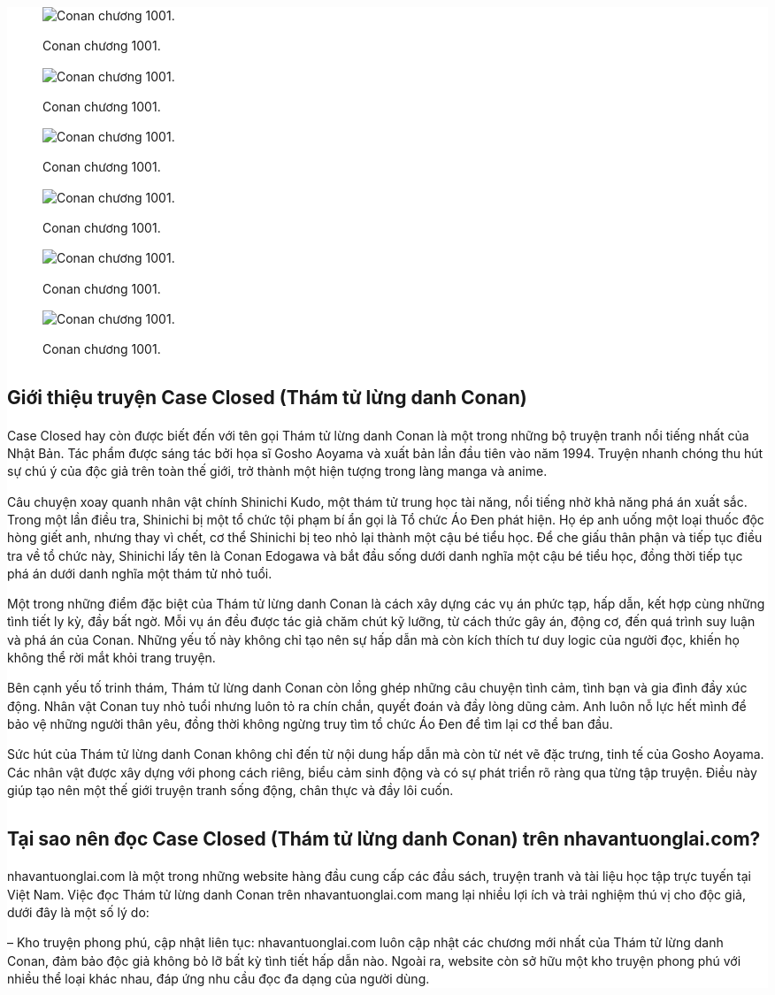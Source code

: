 <figure><img src="https://manga.nhavantuonglai.com/gosho-aoyama/case-closed/1001-13.jpg" alt="Conan chương 1001." title="Conan chương 1001." height=100% width=100%><figcaption></p>Conan chương 1001.</p></figcaption></figure>

<figure><img src="https://manga.nhavantuonglai.com/gosho-aoyama/case-closed/1001-14.jpg" alt="Conan chương 1001." title="Conan chương 1001." height=100% width=100%><figcaption></p>Conan chương 1001.</p></figcaption></figure>

<figure><img src="https://manga.nhavantuonglai.com/gosho-aoyama/case-closed/1001-15.jpg" alt="Conan chương 1001." title="Conan chương 1001." height=100% width=100%><figcaption></p>Conan chương 1001.</p></figcaption></figure>

<figure><img src="https://manga.nhavantuonglai.com/gosho-aoyama/case-closed/1001-16.jpg" alt="Conan chương 1001." title="Conan chương 1001." height=100% width=100%><figcaption></p>Conan chương 1001.</p></figcaption></figure>

<figure><img src="https://manga.nhavantuonglai.com/gosho-aoyama/case-closed/1001-17.jpg" alt="Conan chương 1001." title="Conan chương 1001." height=100% width=100%><figcaption></p>Conan chương 1001.</p></figcaption></figure>

<figure><img src="https://manga.nhavantuonglai.com/gosho-aoyama/case-closed/1001-18.jpg" alt="Conan chương 1001." title="Conan chương 1001." height=100% width=100%><figcaption></p>Conan chương 1001.</p></figcaption></figure>

## Giới thiệu truyện Case Closed (Thám tử lừng danh Conan)

Case Closed hay còn được biết đến với tên gọi Thám tử lừng danh Conan là một trong những bộ truyện tranh nổi tiếng nhất của Nhật Bản. Tác phẩm được sáng tác bởi họa sĩ Gosho Aoyama và xuất bản lần đầu tiên vào năm 1994. Truyện nhanh chóng thu hút sự chú ý của độc giả trên toàn thế giới, trở thành một hiện tượng trong làng manga và anime.

Câu chuyện xoay quanh nhân vật chính Shinichi Kudo, một thám tử trung học tài năng, nổi tiếng nhờ khả năng phá án xuất sắc. Trong một lần điều tra, Shinichi bị một tổ chức tội phạm bí ẩn gọi là Tổ chức Áo Đen phát hiện. Họ ép anh uống một loại thuốc độc hòng giết anh, nhưng thay vì chết, cơ thể Shinichi bị teo nhỏ lại thành một cậu bé tiểu học. Để che giấu thân phận và tiếp tục điều tra về tổ chức này, Shinichi lấy tên là Conan Edogawa và bắt đầu sống dưới danh nghĩa một cậu bé tiểu học, đồng thời tiếp tục phá án dưới danh nghĩa một thám tử nhỏ tuổi.

Một trong những điểm đặc biệt của Thám tử lừng danh Conan là cách xây dựng các vụ án phức tạp, hấp dẫn, kết hợp cùng những tình tiết ly kỳ, đầy bất ngờ. Mỗi vụ án đều được tác giả chăm chút kỹ lưỡng, từ cách thức gây án, động cơ, đến quá trình suy luận và phá án của Conan. Những yếu tố này không chỉ tạo nên sự hấp dẫn mà còn kích thích tư duy logic của người đọc, khiến họ không thể rời mắt khỏi trang truyện.

Bên cạnh yếu tố trinh thám, Thám tử lừng danh Conan còn lồng ghép những câu chuyện tình cảm, tình bạn và gia đình đầy xúc động. Nhân vật Conan tuy nhỏ tuổi nhưng luôn tỏ ra chín chắn, quyết đoán và đầy lòng dũng cảm. Anh luôn nỗ lực hết mình để bảo vệ những người thân yêu, đồng thời không ngừng truy tìm tổ chức Áo Đen để tìm lại cơ thể ban đầu.

Sức hút của Thám tử lừng danh Conan không chỉ đến từ nội dung hấp dẫn mà còn từ nét vẽ đặc trưng, tinh tế của Gosho Aoyama. Các nhân vật được xây dựng với phong cách riêng, biểu cảm sinh động và có sự phát triển rõ ràng qua từng tập truyện. Điều này giúp tạo nên một thế giới truyện tranh sống động, chân thực và đầy lôi cuốn.

## Tại sao nên đọc Case Closed (Thám tử lừng danh Conan) trên nhavantuonglai.com?

nhavantuonglai.com là một trong những website hàng đầu cung cấp các đầu sách, truyện tranh và tài liệu học tập trực tuyến tại Việt Nam. Việc đọc Thám tử lừng danh Conan trên nhavantuonglai.com mang lại nhiều lợi ích và trải nghiệm thú vị cho độc giả, dưới đây là một số lý do:

– Kho truyện phong phú, cập nhật liên tục: nhavantuonglai.com luôn cập nhật các chương mới nhất của Thám tử lừng danh Conan, đảm bảo độc giả không bỏ lỡ bất kỳ tình tiết hấp dẫn nào. Ngoài ra, website còn sở hữu một kho truyện phong phú với nhiều thể loại khác nhau, đáp ứng nhu cầu đọc đa dạng của người dùng.
